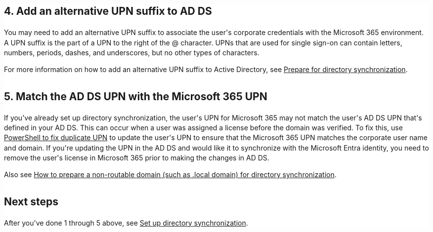 ## 4. Add an alternative UPN suffix to AD DS

You may need to add an alternative UPN suffix to associate the user's corporate credentials with the Microsoft 365 environment. A UPN suffix is the part of a UPN to the right of the @ character. UPNs that are used for single sign-on can contain letters, numbers, periods, dashes, and underscores, but no other types of characters.

For more information on how to add an alternative UPN suffix to Active Directory, see [Prepare for directory synchronization](https://go.microsoft.com/fwlink/p/?LinkId=525430).

## 5. Match the AD DS UPN with the Microsoft 365 UPN

If you've already set up directory synchronization, the user's UPN for Microsoft 365 may not match the user's AD DS UPN that's defined in your AD DS. This can occur when a user was assigned a license before the domain was verified. To fix this, use [PowerShell to fix duplicate UPN](https://go.microsoft.com/fwlink/p/?LinkId=396730) to update the user's UPN to ensure that the Microsoft 365 UPN matches the corporate user name and domain. If you're updating the UPN in the AD DS and would like it to synchronize with the Microsoft Entra identity, you need to remove the user's license in Microsoft 365 prior to making the changes in AD DS.

Also see [How to prepare a non-routable domain (such as .local domain) for directory synchronization](prepare-a-non-routable-domain-for-directory-synchronization.md).

## Next steps

After you've done 1 through 5 above, see [Set up directory synchronization](set-up-directory-synchronization.md).

